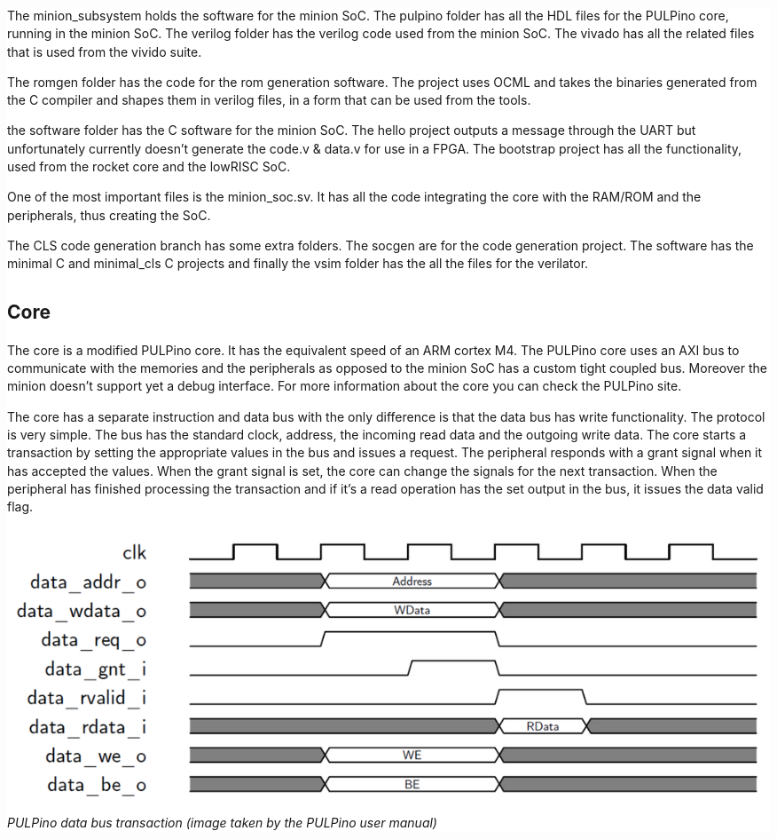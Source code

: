 The minion\_subsystem holds the software for the minion SoC. The pulpino folder has all the HDL files for the PULPino core, running in the minion SoC. The verilog folder has the verilog code used from the minion SoC. The vivado has all the related files that is used from the vivido suite.

The romgen folder has the code for the rom generation software. The project uses OCML and takes the binaries generated from the C compiler and shapes them in verilog files, in a form that can be used from the tools.

the software folder has the C software for the minion SoC. The hello project outputs a message through the UART but unfortunately currently doesn’t generate the code.v & data.v for use in a FPGA. The bootstrap project has all the functionality, used from the rocket core and the lowRISC SoC.

One of the most important files is the minion\_soc.sv. It has all the code integrating the core with the RAM/ROM and the peripherals, thus creating the SoC.

The CLS code generation branch has some extra folders. The socgen are for the code generation project. The software has the minimal C and minimal\_cls C projects and finally the vsim folder has the all the files for the verilator.

## Core

The core is a modified PULPino core. It has the equivalent speed of an ARM cortex M4. The PULPino core uses an AXI bus to communicate with the memories and the peripherals as opposed to the minion SoC has a custom tight coupled bus. Moreover the minion doesn’t support yet a debug interface. For more information about the core you can check the PULPino site.

The core has a separate instruction and data bus with the only difference is that the data bus has write functionality. The protocol is very simple. The bus has the standard clock, address, the incoming read data and the outgoing write data. The core starts a transaction by setting the appropriate values in the bus and issues a request. The peripheral responds with a grant signal when it has accepted the values. When the grant signal is set, the core can change the signals for the next transaction. When the peripheral has finished processing the transaction and if it’s a read operation has the set output in the bus, it issues the data valid flag.

![alt_text](pulp.png)
*PULPino data bus transaction (image taken by the PULPino user manual)*

